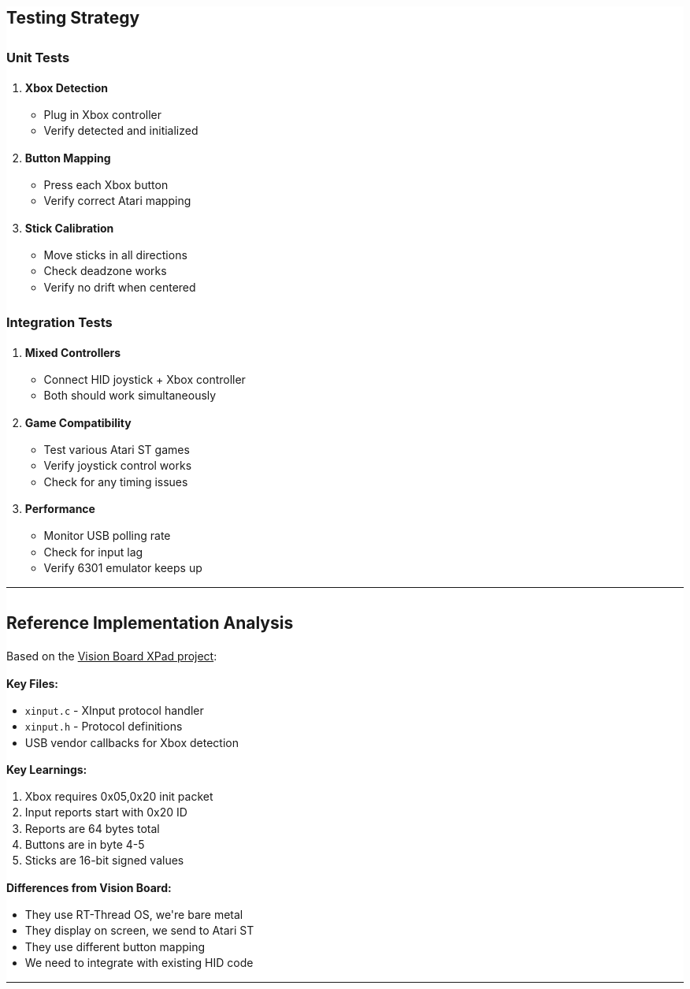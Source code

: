 ## Testing Strategy

### Unit Tests

1. **Xbox Detection**
   - Plug in Xbox controller
   - Verify detected and initialized

2. **Button Mapping**
   - Press each Xbox button
   - Verify correct Atari mapping

3. **Stick Calibration**
   - Move sticks in all directions
   - Check deadzone works
   - Verify no drift when centered

### Integration Tests

1. **Mixed Controllers**
   - Connect HID joystick + Xbox controller
   - Both should work simultaneously

2. **Game Compatibility**
   - Test various Atari ST games
   - Verify joystick control works
   - Check for any timing issues

3. **Performance**
   - Monitor USB polling rate
   - Check for input lag
   - Verify 6301 emulator keeps up

---

## Reference Implementation Analysis

Based on the [Vision Board XPad project](https://github.com/RT-Thread-Studio/sdk-bsp-ra8d1-vision-board/tree/master/projects/usb/vision_board_tinyusb_xpad):

**Key Files:**
- `xinput.c` - XInput protocol handler
- `xinput.h` - Protocol definitions
- USB vendor callbacks for Xbox detection

**Key Learnings:**
1. Xbox requires 0x05,0x20 init packet
2. Input reports start with 0x20 ID
3. Reports are 64 bytes total
4. Buttons are in byte 4-5
5. Sticks are 16-bit signed values

**Differences from Vision Board:**
- They use RT-Thread OS, we're bare metal
- They display on screen, we send to Atari ST
- They use different button mapping
- We need to integrate with existing HID code

---